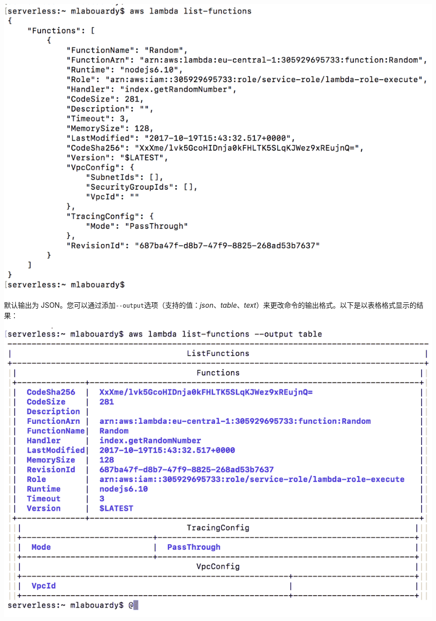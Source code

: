 ![](img/fc8c86f5-0db3-4547-8da4-cbb7db791d1f.png)

默认输出为 JSON。您可以通过添加`--output`选项（支持的值：*json*、*table*、*text*）来更改命令的输出格式。以下是以表格格式显示的结果：

![](img/07bcdb7f-2e39-4fce-b308-c7bdd5de8aca.png)
